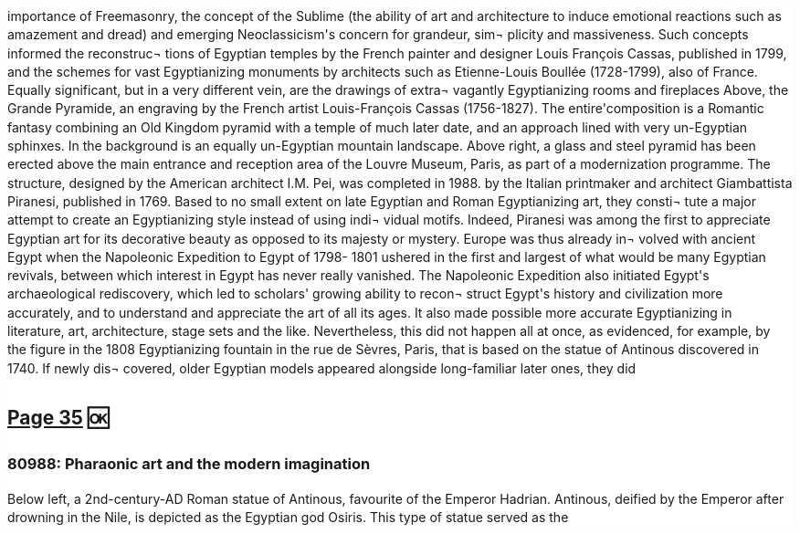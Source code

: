 importance of Freemasonry, the concept of
the Sublime (the ability of art and
architecture to induce emotional reactions
such as amazement and dread) and emerging
Neoclassicism's concern for grandeur, sim¬
plicity and massiveness.
Such concepts informed the reconstruc¬
tions of Egyptian temples by the French
painter and designer Louis François Cassas,
published in 1799, and the schemes for vast
Egyptianizing monuments by architects
such as Etienne-Louis Boullée (1728-1799),
also of France. Equally significant, but in a
very different vein, are the drawings of extra¬
vagantly Egyptianizing rooms and fireplaces
Above, the Grande Pyramide, an engraving by the French artist Louis-François
Cassas (1756-1827). The entire'composition is a Romantic fantasy combining an
Old Kingdom pyramid with a temple of much later date, and an approach lined
with very un-Egyptian sphinxes. In the background is an equally un-Egyptian
mountain landscape. Above right, a glass and steel pyramid has been erected above
the main entrance and reception area of the Louvre Museum, Paris, as part of a
modernization programme. The structure, designed by the American architect
I.M. Pei, was completed in 1988.
by the Italian printmaker and architect
Giambattista Piranesi, published in 1769.
Based to no small extent on late Egyptian
and Roman Egyptianizing art, they consti¬
tute a major attempt to create an
Egyptianizing style instead of using indi¬
vidual motifs. Indeed, Piranesi was among
the first to appreciate Egyptian art for its
decorative beauty as opposed to its majesty
or mystery. Europe was thus already in¬
volved with ancient Egypt when the
Napoleonic Expedition to Egypt of 1798-
1801 ushered in the first and largest of what
would be many Egyptian revivals, between
which interest in Egypt has never really
vanished.
The Napoleonic Expedition also initiated
Egypt's archaeological rediscovery, which
led to scholars' growing ability to recon¬
struct Egypt's history and civilization more
accurately, and to understand and appreciate
the art of all its ages. It also made possible
more accurate Egyptianizing in literature,
art, architecture, stage sets and the like.
Nevertheless, this did not happen all at once,
as evidenced, for example, by the figure in
the 1808 Egyptianizing fountain in the rue
de Sèvres, Paris, that is based on the statue of
Antinous discovered in 1740. If newly dis¬
covered, older Egyptian models appeared
alongside long-familiar later ones, they did
## [Page 35](https://demo.humlab.umu.se/courier/080991engo.pdf#page=35) 🆗
### 80988: Pharaonic art and the modern imagination
Below left, a 2nd-century-AD Roman statue of
Antinous, favourite of the Emperor Hadrian.
Antinous, deified by the Emperor after
drowning in the Nile, is depicted as the Egyptian
god Osiris. This type of statue served as the